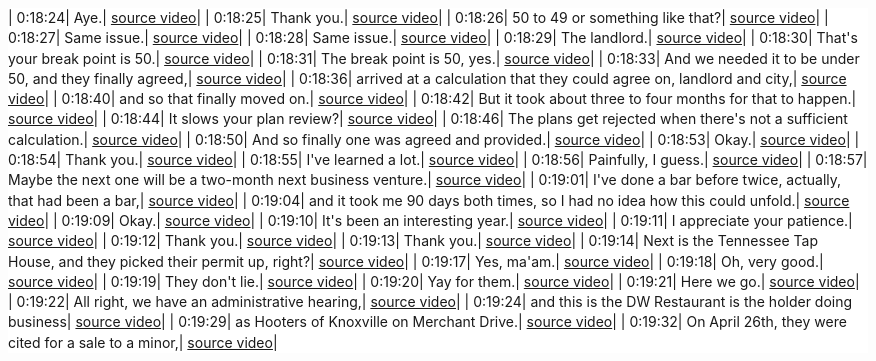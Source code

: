 | 0:18:24| Aye.| [source video](https://archive.org/details/BeerBrd171024?start=1104)|
| 0:18:25| Thank you.| [source video](https://archive.org/details/BeerBrd171024?start=1105)|
| 0:18:26| 50 to 49 or something like that?| [source video](https://archive.org/details/BeerBrd171024?start=1106)|
| 0:18:27| Same issue.| [source video](https://archive.org/details/BeerBrd171024?start=1107)|
| 0:18:28| Same issue.| [source video](https://archive.org/details/BeerBrd171024?start=1108)|
| 0:18:29| The landlord.| [source video](https://archive.org/details/BeerBrd171024?start=1109)|
| 0:18:30| That's your break point is 50.| [source video](https://archive.org/details/BeerBrd171024?start=1110)|
| 0:18:31| The break point is 50, yes.| [source video](https://archive.org/details/BeerBrd171024?start=1111)|
| 0:18:33| And we needed it to be under 50, and they finally agreed,| [source video](https://archive.org/details/BeerBrd171024?start=1113)|
| 0:18:36| arrived at a calculation that they could agree on, landlord and city,| [source video](https://archive.org/details/BeerBrd171024?start=1116)|
| 0:18:40| and so that finally moved on.| [source video](https://archive.org/details/BeerBrd171024?start=1120)|
| 0:18:42| But it took about three to four months for that to happen.| [source video](https://archive.org/details/BeerBrd171024?start=1122)|
| 0:18:44| It slows your plan review?| [source video](https://archive.org/details/BeerBrd171024?start=1124)|
| 0:18:46| The plans get rejected when there's not a sufficient calculation.| [source video](https://archive.org/details/BeerBrd171024?start=1126)|
| 0:18:50| And so finally one was agreed and provided.| [source video](https://archive.org/details/BeerBrd171024?start=1130)|
| 0:18:53| Okay.| [source video](https://archive.org/details/BeerBrd171024?start=1133)|
| 0:18:54| Thank you.| [source video](https://archive.org/details/BeerBrd171024?start=1134)|
| 0:18:55| I've learned a lot.| [source video](https://archive.org/details/BeerBrd171024?start=1135)|
| 0:18:56| Painfully, I guess.| [source video](https://archive.org/details/BeerBrd171024?start=1136)|
| 0:18:57| Maybe the next one will be a two-month next business venture.| [source video](https://archive.org/details/BeerBrd171024?start=1137)|
| 0:19:01| I've done a bar before twice, actually, that had been a bar,| [source video](https://archive.org/details/BeerBrd171024?start=1141)|
| 0:19:04| and it took me 90 days both times, so I had no idea how this could unfold.| [source video](https://archive.org/details/BeerBrd171024?start=1144)|
| 0:19:09| Okay.| [source video](https://archive.org/details/BeerBrd171024?start=1149)|
| 0:19:10| It's been an interesting year.| [source video](https://archive.org/details/BeerBrd171024?start=1150)|
| 0:19:11| I appreciate your patience.| [source video](https://archive.org/details/BeerBrd171024?start=1151)|
| 0:19:12| Thank you.| [source video](https://archive.org/details/BeerBrd171024?start=1152)|
| 0:19:13| Thank you.| [source video](https://archive.org/details/BeerBrd171024?start=1153)|
| 0:19:14| Next is the Tennessee Tap House, and they picked their permit up, right?| [source video](https://archive.org/details/BeerBrd171024?start=1154)|
| 0:19:17| Yes, ma'am.| [source video](https://archive.org/details/BeerBrd171024?start=1157)|
| 0:19:18| Oh, very good.| [source video](https://archive.org/details/BeerBrd171024?start=1158)|
| 0:19:19| They don't lie.| [source video](https://archive.org/details/BeerBrd171024?start=1159)|
| 0:19:20| Yay for them.| [source video](https://archive.org/details/BeerBrd171024?start=1160)|
| 0:19:21| Here we go.| [source video](https://archive.org/details/BeerBrd171024?start=1161)|
| 0:19:22| All right, we have an administrative hearing,| [source video](https://archive.org/details/BeerBrd171024?start=1162)|
| 0:19:24| and this is the DW Restaurant is the holder doing business| [source video](https://archive.org/details/BeerBrd171024?start=1164)|
| 0:19:29| as Hooters of Knoxville on Merchant Drive.| [source video](https://archive.org/details/BeerBrd171024?start=1169)|
| 0:19:32| On April 26th, they were cited for a sale to a minor,| [source video](https://archive.org/details/BeerBrd171024?start=1172)|
